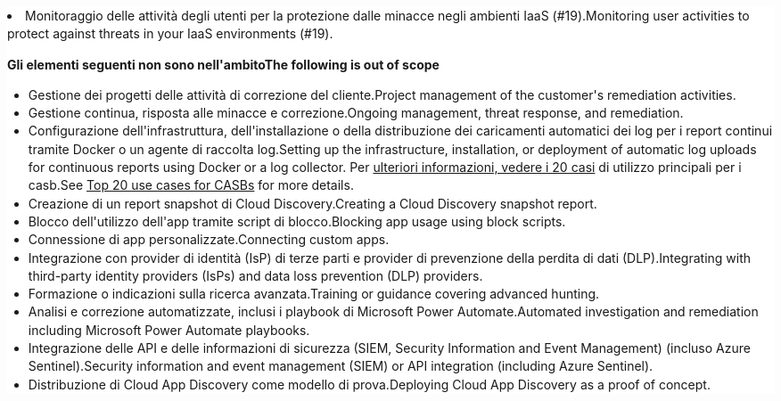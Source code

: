 <li> <span data-ttu-id="f01fe-304">Monitoraggio delle attività degli utenti per la protezione dalle minacce negli ambienti IaaS (#19).</span><span class="sxs-lookup"><span data-stu-id="f01fe-304">Monitoring user activities to protect against threats in your IaaS environments (#19).</span></span></li>
</ul>
</ul>
<p><span data-ttu-id="f01fe-305"><strong>Gli elementi seguenti non sono nell'ambito</strong></span><span class="sxs-lookup"><span data-stu-id="f01fe-305"><strong>The following is out of scope</strong></span></span></p>
<ul>
<li> <span data-ttu-id="f01fe-306">Gestione dei progetti delle attività di correzione del cliente.</span><span class="sxs-lookup"><span data-stu-id="f01fe-306">Project management of the customer's remediation activities.</span></span></li>
<li> <span data-ttu-id="f01fe-307">Gestione continua, risposta alle minacce e correzione.</span><span class="sxs-lookup"><span data-stu-id="f01fe-307">Ongoing management, threat response, and remediation.</span></span> </li>
<li> <span data-ttu-id="f01fe-308">Configurazione dell'infrastruttura, dell'installazione o della distribuzione dei caricamenti automatici dei log per i report continui tramite Docker o un agente di raccolta log.</span><span class="sxs-lookup"><span data-stu-id="f01fe-308">Setting up the infrastructure, installation, or deployment of automatic log uploads for continuous reports using Docker or a log collector.</span></span> <span data-ttu-id="f01fe-309">Per <a href="https://go.microsoft.com/fwlink/p/?LinkID=2103991">ulteriori informazioni, vedere i 20 casi</a> di utilizzo principali per i casb.</span><span class="sxs-lookup"><span data-stu-id="f01fe-309">See <a href="https://go.microsoft.com/fwlink/p/?LinkID=2103991">Top 20 use cases for CASBs</a> for more details.</span></span></li>
<li> <span data-ttu-id="f01fe-310">Creazione di un report snapshot di Cloud Discovery.</span><span class="sxs-lookup"><span data-stu-id="f01fe-310">Creating a Cloud Discovery snapshot report.</span></span></li>
<li> <span data-ttu-id="f01fe-311">Blocco dell'utilizzo dell'app tramite script di blocco.</span><span class="sxs-lookup"><span data-stu-id="f01fe-311">Blocking app usage using block scripts.</span></span></li>
<li> <span data-ttu-id="f01fe-312">Connessione di app personalizzate.</span><span class="sxs-lookup"><span data-stu-id="f01fe-312">Connecting custom apps.</span></span></li>
<li> <span data-ttu-id="f01fe-313">Integrazione con provider di identità (IsP) di terze parti e provider di prevenzione della perdita di dati (DLP).</span><span class="sxs-lookup"><span data-stu-id="f01fe-313">Integrating with third-party identity providers (IsPs) and data loss prevention (DLP) providers.</span></span></li>
<li> <span data-ttu-id="f01fe-314">Formazione o indicazioni sulla ricerca avanzata.</span><span class="sxs-lookup"><span data-stu-id="f01fe-314">Training or guidance covering advanced hunting.</span></span></li>
<li> <span data-ttu-id="f01fe-315">Analisi e correzione automatizzate, inclusi i playbook di Microsoft Power Automate.</span><span class="sxs-lookup"><span data-stu-id="f01fe-315">Automated investigation and remediation including Microsoft Power Automate playbooks.</span></span></li>
<li> <span data-ttu-id="f01fe-316">Integrazione delle API e delle informazioni di sicurezza (SIEM, Security Information and Event Management) (incluso Azure Sentinel).</span><span class="sxs-lookup"><span data-stu-id="f01fe-316">Security information and event management (SIEM) or API integration (including Azure Sentinel).</span></span></li>
<li> <span data-ttu-id="f01fe-317">Distribuzione di Cloud App Discovery come modello di prova.</span><span class="sxs-lookup"><span data-stu-id="f01fe-317">Deploying Cloud App Discovery as a proof of concept.</span></span></li>
</ul></td>
</tr>
